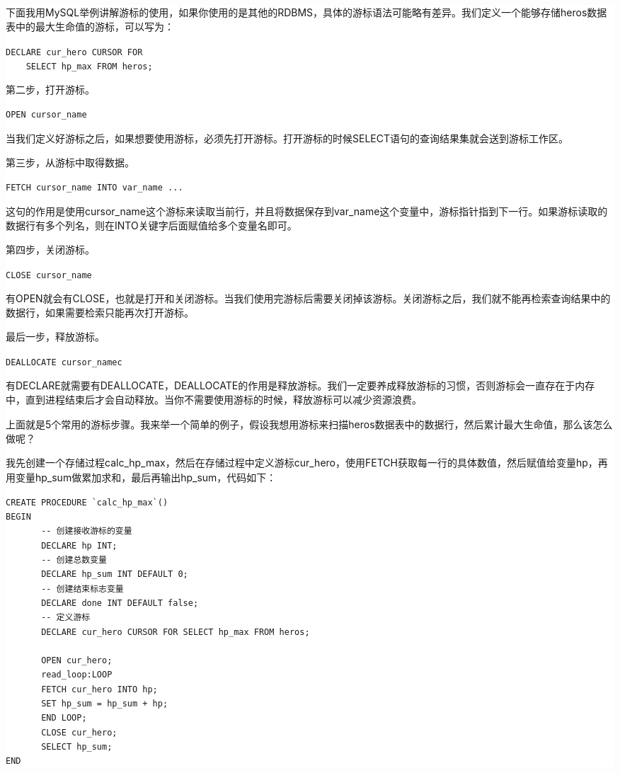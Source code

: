 下面我用MySQL举例讲解游标的使用，如果你使用的是其他的RDBMS，具体的游标语法可能略有差异。我们定义一个能够存储heros数据表中的最大生命值的游标，可以写为：

```
DECLARE cur_hero CURSOR FOR 
	SELECT hp_max FROM heros;
```

第二步，打开游标。

```
OPEN cursor_name
```

当我们定义好游标之后，如果想要使用游标，必须先打开游标。打开游标的时候SELECT语句的查询结果集就会送到游标工作区。

第三步，从游标中取得数据。

```
FETCH cursor_name INTO var_name ...
```

这句的作用是使用cursor\_name这个游标来读取当前行，并且将数据保存到var\_name这个变量中，游标指针指到下一行。如果游标读取的数据行有多个列名，则在INTO关键字后面赋值给多个变量名即可。

第四步，关闭游标。

```
CLOSE cursor_name
```

有OPEN就会有CLOSE，也就是打开和关闭游标。当我们使用完游标后需要关闭掉该游标。关闭游标之后，我们就不能再检索查询结果中的数据行，如果需要检索只能再次打开游标。

最后一步，释放游标。

```
DEALLOCATE cursor_namec 
```

有DECLARE就需要有DEALLOCATE，DEALLOCATE的作用是释放游标。我们一定要养成释放游标的习惯，否则游标会一直存在于内存中，直到进程结束后才会自动释放。当你不需要使用游标的时候，释放游标可以减少资源浪费。

上面就是5个常用的游标步骤。我来举一个简单的例子，假设我想用游标来扫描heros数据表中的数据行，然后累计最大生命值，那么该怎么做呢？

我先创建一个存储过程calc\_hp\_max，然后在存储过程中定义游标cur\_hero，使用FETCH获取每一行的具体数值，然后赋值给变量hp，再用变量hp\_sum做累加求和，最后再输出hp\_sum，代码如下：

```
CREATE PROCEDURE `calc_hp_max`()
BEGIN
       -- 创建接收游标的变量
       DECLARE hp INT;  
       -- 创建总数变量 
       DECLARE hp_sum INT DEFAULT 0;
       -- 创建结束标志变量  
       DECLARE done INT DEFAULT false;
       -- 定义游标     
       DECLARE cur_hero CURSOR FOR SELECT hp_max FROM heros;
       
       OPEN cur_hero;
       read_loop:LOOP 
       FETCH cur_hero INTO hp;
       SET hp_sum = hp_sum + hp;
       END LOOP;
       CLOSE cur_hero;
       SELECT hp_sum;
END
```
